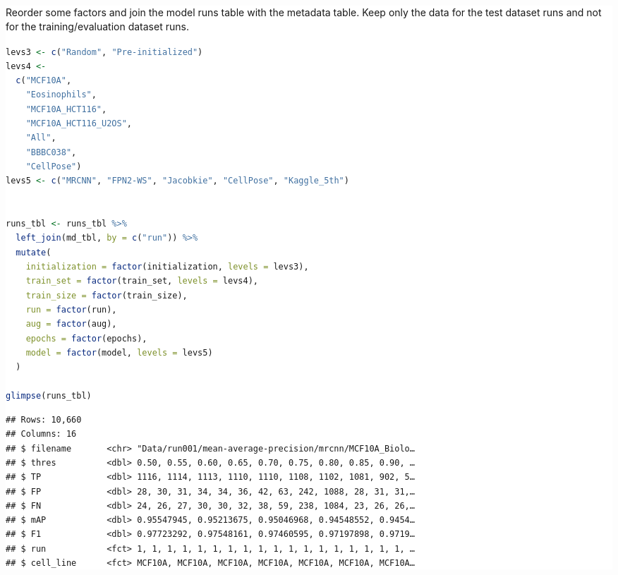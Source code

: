 Reorder some factors and join the model runs table with the metadata
table. Keep only the data for the test dataset runs and not for the
training/evaluation dataset runs.

``` r
levs3 <- c("Random", "Pre-initialized")
levs4 <-
  c("MCF10A",
    "Eosinophils",
    "MCF10A_HCT116",
    "MCF10A_HCT116_U2OS",
    "All",
    "BBBC038",
    "CellPose")
levs5 <- c("MRCNN", "FPN2-WS", "Jacobkie", "CellPose", "Kaggle_5th")


runs_tbl <- runs_tbl %>%
  left_join(md_tbl, by = c("run")) %>%
  mutate(
    initialization = factor(initialization, levels = levs3),
    train_set = factor(train_set, levels = levs4),
    train_size = factor(train_size),
    run = factor(run),
    aug = factor(aug),
    epochs = factor(epochs),
    model = factor(model, levels = levs5)
  ) 

glimpse(runs_tbl)
```

    ## Rows: 10,660
    ## Columns: 16
    ## $ filename       <chr> "Data/run001/mean-average-precision/mrcnn/MCF10A_Biolo…
    ## $ thres          <dbl> 0.50, 0.55, 0.60, 0.65, 0.70, 0.75, 0.80, 0.85, 0.90, …
    ## $ TP             <dbl> 1116, 1114, 1113, 1110, 1110, 1108, 1102, 1081, 902, 5…
    ## $ FP             <dbl> 28, 30, 31, 34, 34, 36, 42, 63, 242, 1088, 28, 31, 31,…
    ## $ FN             <dbl> 24, 26, 27, 30, 30, 32, 38, 59, 238, 1084, 23, 26, 26,…
    ## $ mAP            <dbl> 0.95547945, 0.95213675, 0.95046968, 0.94548552, 0.9454…
    ## $ F1             <dbl> 0.97723292, 0.97548161, 0.97460595, 0.97197898, 0.9719…
    ## $ run            <fct> 1, 1, 1, 1, 1, 1, 1, 1, 1, 1, 1, 1, 1, 1, 1, 1, 1, 1, …
    ## $ cell_line      <fct> MCF10A, MCF10A, MCF10A, MCF10A, MCF10A, MCF10A, MCF10A…